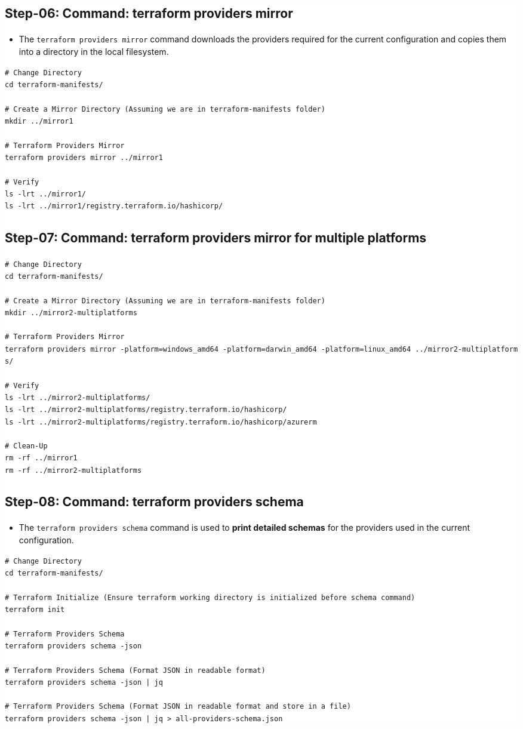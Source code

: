 ## Step-06: Command: terraform providers mirror
- The `terraform providers mirror` command downloads the providers required for the current configuration and copies them into a directory in the local filesystem.
```t
# Change Directory
cd terraform-manifests/

# Create a Mirror Directory (Assuming we are in terraform-manifests folder)
mkdir ../mirror1

# Terraform Providers Mirror
terraform providers mirror ../mirror1

# Verify
ls -lrt ../mirror1/
ls -lrt ../mirror1/registry.terraform.io/hashicorp/
```

## Step-07: Command: terraform providers mirror for multiple platforms
```t
# Change Directory
cd terraform-manifests/

# Create a Mirror Directory (Assuming we are in terraform-manifests folder)
mkdir ../mirror2-multiplatforms

# Terraform Providers Mirror
terraform providers mirror -platform=windows_amd64 -platform=darwin_amd64 -platform=linux_amd64 ../mirror2-multiplatforms/

# Verify
ls -lrt ../mirror2-multiplatforms/
ls -lrt ../mirror2-multiplatforms/registry.terraform.io/hashicorp/
ls -lrt ../mirror2-multiplatforms/registry.terraform.io/hashicorp/azurerm

# Clean-Up
rm -rf ../mirror1
rm -rf ../mirror2-multiplatforms
```

## Step-08: Command: terraform providers schema
- The `terraform providers schema` command is used to **print detailed schemas** for the providers used in the current configuration.
```t
# Change Directory
cd terraform-manifests/

# Terraform Initialize (Ensure terraform working directory is initialized before schema command)
terraform init

# Terraform Providers Schema
terraform providers schema -json

# Terraform Providers Schema (Format JSON in readable format)
terraform providers schema -json | jq

# Terraform Providers Schema (Format JSON in readable format and store in a file)
terraform providers schema -json | jq > all-providers-schema.json
```

